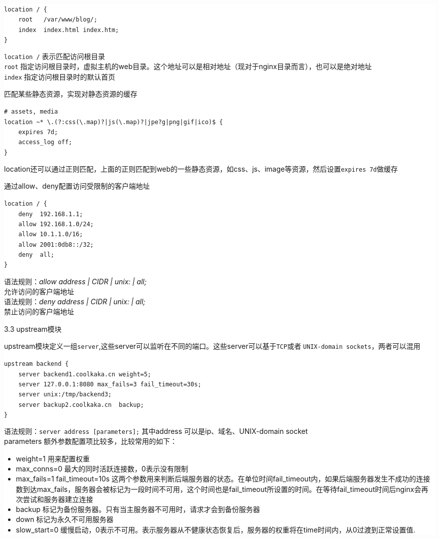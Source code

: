 ```
location / {
    root   /var/www/blog/;
    index  index.html index.htm;
}
```

`location /` 表示匹配访问根目录  
`root` 指定访问根目录时，虚拟主机的web目录。这个地址可以是相对地址（现对于nginx目录而言），也可以是绝对地址  
`index` 指定访问根目录时的默认首页

匹配某些静态资源，实现对静态资源的缓存

```
# assets, media
location ~* \.(?:css(\.map)?|js(\.map)?|jpe?g|png|gif|ico)$ {
    expires 7d;
    access_log off;
}
```

location还可以通过正则匹配，上面的正则匹配到web的一些静态资源，如css、js、image等资源，然后设置`expires 7d`做缓存

通过allow、deny配置访问受限制的客户端地址

```
location / {
    deny  192.168.1.1;
    allow 192.168.1.0/24;
    allow 10.1.1.0/16;
    allow 2001:0db8::/32;
    deny  all;
}
```

语法规则：*allow address | CIDR | unix: | all;*  
允许访问的客户端地址  
语法规则：*deny address | CIDR | unix: | all;*  
禁止访问的客户端地址

3.3 upstream模块

upstream模块定义一组`server`,这些server可以监听在不同的端口。这些server可以基于`TCP`或者 `UNIX-domain sockets`，两者可以混用

```
upstream backend {
    server backend1.coolkaka.cn weight=5;
    server 127.0.0.1:8080 max_fails=3 fail_timeout=30s;
    server unix:/tmp/backend3;
    server backup2.coolkaka.cn  backup;
}
```

语法规则：`server address [parameters];` 其中address 可以是ip、域名、UNIX-domain socket  
parameters 额外参数配置项比较多，比较常用的如下：

* weight=1 用来配置权重
* max_conns=0 最大的同时活跃连接数，0表示没有限制
* max_fails=1 fail_timeout=10s 这两个参数用来判断后端服务器的状态。在单位时间fail_timeout内，如果后端服务器发生不成功的连接数到达max_fails，服务器会被标记为一段时间不可用，这个时间也是fail_timeout所设置的时间。在等待fail_timeout时间后nginx会再次尝试和服务器建立连接
* backup 标记为备份服务器。只有当主服务器不可用时，请求才会到备份服务器
* down 标记为永久不可用服务器
* slow_start=0 缓慢启动，0表示不可用。表示服务器从不健康状态恢复后，服务器的权重将在time时间内，从0过渡到正常设置值.
